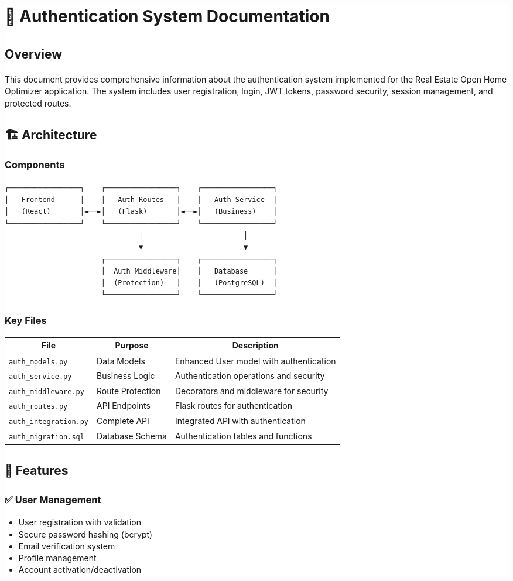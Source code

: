# 🔐 Authentication System Documentation

## Overview

This document provides comprehensive information about the authentication system implemented for the Real Estate Open Home Optimizer application. The system includes user registration, login, JWT tokens, password security, session management, and protected routes.

## 🏗️ Architecture

### **Components**

```
┌─────────────────┐    ┌─────────────────┐    ┌─────────────────┐
│   Frontend      │    │   Auth Routes   │    │   Auth Service  │
│   (React)       │◄──►│   (Flask)       │◄──►│   (Business)    │
└─────────────────┘    └─────────────────┘    └─────────────────┘
                                │                        │
                                ▼                        ▼
                       ┌─────────────────┐    ┌─────────────────┐
                       │  Auth Middleware│    │   Database      │
                       │  (Protection)   │    │   (PostgreSQL)  │
                       └─────────────────┘    └─────────────────┘
```

### **Key Files**

| File | Purpose | Description |
|------|---------|-------------|
| `auth_models.py` | Data Models | Enhanced User model with authentication |
| `auth_service.py` | Business Logic | Authentication operations and security |
| `auth_middleware.py` | Route Protection | Decorators and middleware for security |
| `auth_routes.py` | API Endpoints | Flask routes for authentication |
| `auth_integration.py` | Complete API | Integrated API with authentication |
| `auth_migration.sql` | Database Schema | Authentication tables and functions |

## 🔑 Features

### **✅ User Management**
- User registration with validation
- Secure password hashing (bcrypt)
- Email verification system
- Profile management
- Account activation/deactivation

